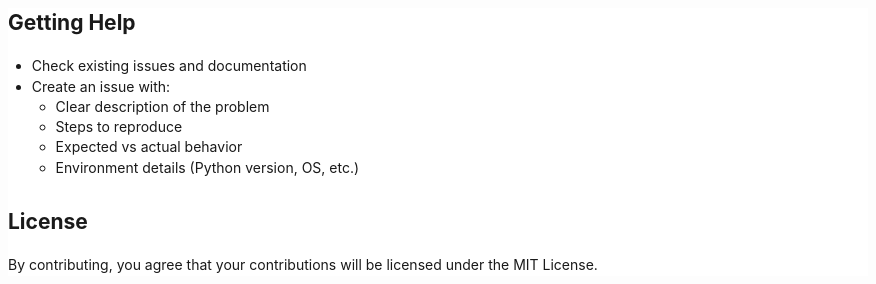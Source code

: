 ## Getting Help

- Check existing issues and documentation
- Create an issue with:
  - Clear description of the problem
  - Steps to reproduce
  - Expected vs actual behavior
  - Environment details (Python version, OS, etc.)

## License

By contributing, you agree that your contributions will be licensed under the MIT License.
